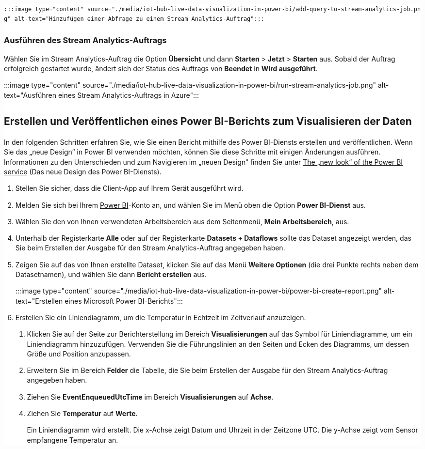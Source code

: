     :::image type="content" source="./media/iot-hub-live-data-visualization-in-power-bi/add-query-to-stream-analytics-job.png" alt-text="Hinzufügen einer Abfrage zu einem Stream Analytics-Auftrag":::

### <a name="run-the-stream-analytics-job"></a>Ausführen des Stream Analytics-Auftrags

Wählen Sie im Stream Analytics-Auftrag die Option **Übersicht** und dann **Starten** > **Jetzt** > **Starten** aus. Sobald der Auftrag erfolgreich gestartet wurde, ändert sich der Status des Auftrags von **Beendet** in **Wird ausgeführt**.

:::image type="content" source="./media/iot-hub-live-data-visualization-in-power-bi/run-stream-analytics-job.png" alt-text="Ausführen eines Stream Analytics-Auftrags in Azure":::

## <a name="create-and-publish-a-power-bi-report-to-visualize-the-data"></a>Erstellen und Veröffentlichen eines Power BI-Berichts zum Visualisieren der Daten

In den folgenden Schritten erfahren Sie, wie Sie einen Bericht mithilfe des Power BI-Diensts erstellen und veröffentlichen. Wenn Sie das „neue Design“ in Power BI verwenden möchten, können Sie diese Schritte mit einigen Änderungen ausführen. Informationen zu den Unterschieden und zum Navigieren im „neuen Design“ finden Sie unter [The „new look“ of the Power BI service](/power-bi/fundamentals/desktop-latest-update) (Das neue Design des Power BI-Diensts).

1. Stellen Sie sicher, dass die Client-App auf Ihrem Gerät ausgeführt wird.

2. Melden Sie sich bei Ihrem [Power BI](https://powerbi.microsoft.com/)-Konto an, und wählen Sie im Menü oben die Option **Power BI-Dienst** aus.

3. Wählen Sie den von Ihnen verwendeten Arbeitsbereich aus dem Seitenmenü, **Mein Arbeitsbereich**, aus.

4. Unterhalb der Registerkarte **Alle** oder auf der Registerkarte **Datasets + Dataflows** sollte das Dataset angezeigt werden, das Sie beim Erstellen der Ausgabe für den Stream Analytics-Auftrag angegeben haben.

5. Zeigen Sie auf das von Ihnen erstellte Dataset, klicken Sie auf das Menü **Weitere Optionen** (die drei Punkte rechts neben dem Datasetnamen), und wählen Sie dann **Bericht erstellen** aus.

    :::image type="content" source="./media/iot-hub-live-data-visualization-in-power-bi/power-bi-create-report.png" alt-text="Erstellen eines Microsoft Power BI-Berichts":::

6. Erstellen Sie ein Liniendiagramm, um die Temperatur in Echtzeit im Zeitverlauf anzuzeigen.

   1. Klicken Sie auf der Seite zur Berichterstellung im Bereich **Visualisierungen** auf das Symbol für Liniendiagramme, um ein Liniendiagramm hinzuzufügen. Verwenden Sie die Führungslinien an den Seiten und Ecken des Diagramms, um dessen Größe und Position anzupassen.

   2. Erweitern Sie im Bereich **Felder** die Tabelle, die Sie beim Erstellen der Ausgabe für den Stream Analytics-Auftrag angegeben haben.

   3. Ziehen Sie **EventEnqueuedUtcTime** im Bereich **Visualisierungen** auf **Achse**.

   4. Ziehen Sie **Temperatur** auf **Werte**.

      Ein Liniendiagramm wird erstellt. Die x-Achse zeigt Datum und Uhrzeit in der Zeitzone UTC. Die y-Achse zeigt vom Sensor empfangene Temperatur an.
